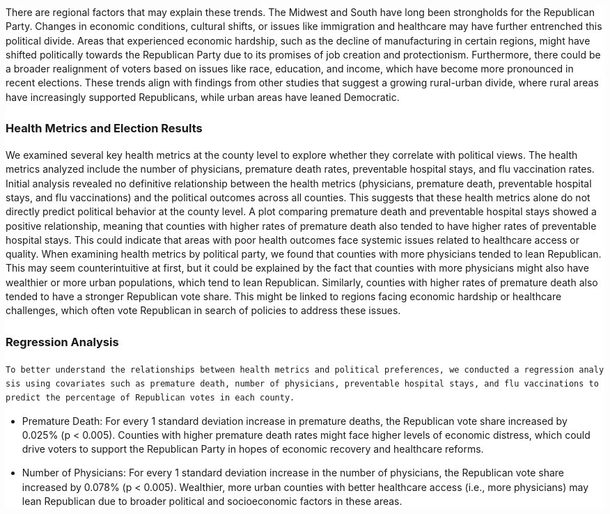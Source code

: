 There are regional factors that may explain these trends. The Midwest
and South have long been strongholds for the Republican Party. Changes
in economic conditions, cultural shifts, or issues like immigration and
healthcare may have further entrenched this political divide. Areas that
experienced economic hardship, such as the decline of manufacturing in
certain regions, might have shifted politically towards the Republican
Party due to its promises of job creation and protectionism.
Furthermore, there could be a broader realignment of voters based on
issues like race, education, and income, which have become more
pronounced in recent elections. These trends align with findings from
other studies that suggest a growing rural-urban divide, where rural
areas have increasingly supported Republicans, while urban areas have
leaned Democratic.

### Health Metrics and Election Results

We examined several key health metrics at the county level to explore
whether they correlate with political views. The health metrics analyzed
include the number of physicians, premature death rates, preventable
hospital stays, and flu vaccination rates. Initial analysis revealed no
definitive relationship between the health metrics (physicians,
premature death, preventable hospital stays, and flu vaccinations) and
the political outcomes across all counties. This suggests that these
health metrics alone do not directly predict political behavior at the
county level. A plot comparing premature death and preventable hospital
stays showed a positive relationship, meaning that counties with higher
rates of premature death also tended to have higher rates of preventable
hospital stays. This could indicate that areas with poor health outcomes
face systemic issues related to healthcare access or quality. When
examining health metrics by political party, we found that counties with
more physicians tended to lean Republican. This may seem
counterintuitive at first, but it could be explained by the fact that
counties with more physicians might also have wealthier or more urban
populations, which tend to lean Republican. Similarly, counties with
higher rates of premature death also tended to have a stronger
Republican vote share. This might be linked to regions facing economic
hardship or healthcare challenges, which often vote Republican in search
of policies to address these issues.

### Regression Analysis

    To better understand the relationships between health metrics and political preferences, we conducted a regression analysis using covariates such as premature death, number of physicians, preventable hospital stays, and flu vaccinations to predict the percentage of Republican votes in each county.

- Premature Death: For every 1 standard deviation increase in premature
  deaths, the Republican vote share increased by 0.025% (p \< 0.005).
  Counties with higher premature death rates might face higher levels of
  economic distress, which could drive voters to support the Republican
  Party in hopes of economic recovery and healthcare reforms.

- Number of Physicians: For every 1 standard deviation increase in the
  number of physicians, the Republican vote share increased by 0.078% (p
  \< 0.005). Wealthier, more urban counties with better healthcare
  access (i.e., more physicians) may lean Republican due to broader
  political and socioeconomic factors in these areas.
